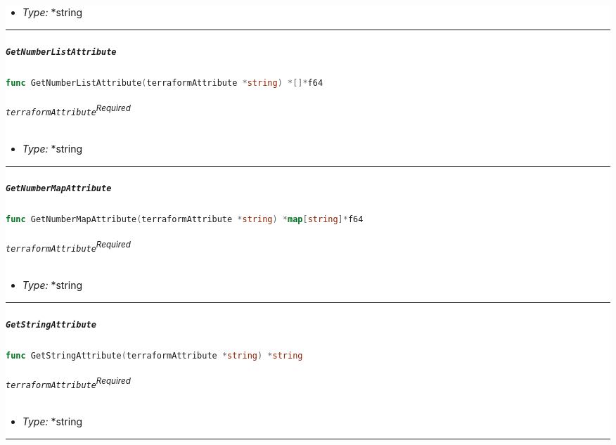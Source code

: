 - *Type:* *string

---

##### `GetNumberListAttribute` <a name="GetNumberListAttribute" id="@cdktf/provider-cloudflare.dataCloudflareTunnelVirtualNetwork.DataCloudflareTunnelVirtualNetwork.getNumberListAttribute"></a>

```go
func GetNumberListAttribute(terraformAttribute *string) *[]*f64
```

###### `terraformAttribute`<sup>Required</sup> <a name="terraformAttribute" id="@cdktf/provider-cloudflare.dataCloudflareTunnelVirtualNetwork.DataCloudflareTunnelVirtualNetwork.getNumberListAttribute.parameter.terraformAttribute"></a>

- *Type:* *string

---

##### `GetNumberMapAttribute` <a name="GetNumberMapAttribute" id="@cdktf/provider-cloudflare.dataCloudflareTunnelVirtualNetwork.DataCloudflareTunnelVirtualNetwork.getNumberMapAttribute"></a>

```go
func GetNumberMapAttribute(terraformAttribute *string) *map[string]*f64
```

###### `terraformAttribute`<sup>Required</sup> <a name="terraformAttribute" id="@cdktf/provider-cloudflare.dataCloudflareTunnelVirtualNetwork.DataCloudflareTunnelVirtualNetwork.getNumberMapAttribute.parameter.terraformAttribute"></a>

- *Type:* *string

---

##### `GetStringAttribute` <a name="GetStringAttribute" id="@cdktf/provider-cloudflare.dataCloudflareTunnelVirtualNetwork.DataCloudflareTunnelVirtualNetwork.getStringAttribute"></a>

```go
func GetStringAttribute(terraformAttribute *string) *string
```

###### `terraformAttribute`<sup>Required</sup> <a name="terraformAttribute" id="@cdktf/provider-cloudflare.dataCloudflareTunnelVirtualNetwork.DataCloudflareTunnelVirtualNetwork.getStringAttribute.parameter.terraformAttribute"></a>

- *Type:* *string

---
